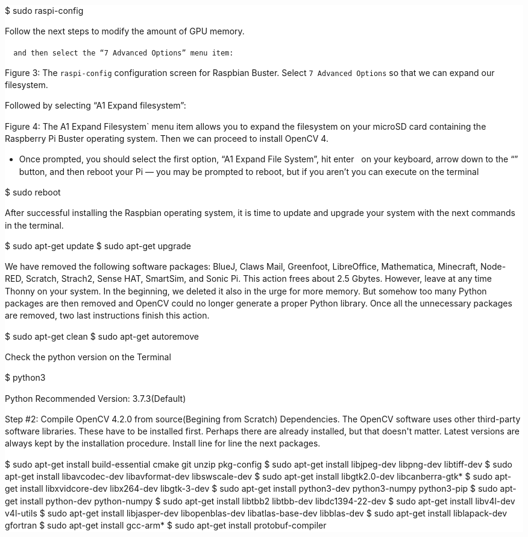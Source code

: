 $ sudo raspi-config

Follow the next steps to modify the amount of GPU memory.
    

      and then select the “7 Advanced Options” menu item:



Figure 3: The `raspi-config` configuration screen for Raspbian Buster. Select `7 Advanced Options` so that we can expand our filesystem.


Followed by selecting “A1 Expand filesystem”:





Figure 4: The  A1 Expand Filesystem` menu item allows you to expand the filesystem on your microSD card containing the Raspberry Pi Buster operating system. Then we can proceed to install OpenCV 4.


* Once prompted, you should select the first option, “A1 Expand File System”, hit 
enter
  on your keyboard, arrow down to the “<Finish>” button, and then reboot your Pi — you may be prompted to reboot, but if you aren’t you can execute on the terminal

  
$ sudo reboot


After successful installing the Raspbian operating system, it is time to update and upgrade your system with the next commands in the terminal.

$ sudo apt-get update
$ sudo apt-get upgrade


We have removed the following software packages: BlueJ, Claws Mail, Greenfoot, LibreOffice, Mathematica, Minecraft, Node-RED, Scratch, Strach2, Sense HAT, SmartSim, and Sonic Pi. This action frees about 2.5 Gbytes. However, leave at any time Thonny on your system. In the beginning, we deleted it also in the urge for more memory. But somehow too many Python packages are then removed and OpenCV could no longer generate a proper Python library. 
Once all the unnecessary packages are removed, two last instructions finish this action.

$ sudo apt-get clean
$ sudo apt-get autoremove

Check the python version on the Terminal

$ python3
 
Python Recommended Version: 3.7.3(Default)

Step #2: Compile OpenCV 4.2.0 from source(Begining from Scratch)
Dependencies.
The OpenCV software uses other third-party software libraries. These have to be installed first. Perhaps there are already installed, but that doesn't matter. Latest versions are always kept by the installation procedure. Install line for line the next packages.

$ sudo apt-get install build-essential cmake git unzip pkg-config
$ sudo apt-get install libjpeg-dev libpng-dev libtiff-dev 
$ sudo apt-get install libavcodec-dev libavformat-dev libswscale-dev 
$ sudo apt-get install libgtk2.0-dev libcanberra-gtk*
$ sudo apt-get install libxvidcore-dev libx264-dev libgtk-3-dev 
$ sudo apt-get install python3-dev python3-numpy python3-pip
$ sudo apt-get install python-dev python-numpy 
$ sudo apt-get install libtbb2 libtbb-dev libdc1394-22-dev
$ sudo apt-get install libv4l-dev v4l-utils
$ sudo apt-get install libjasper-dev libopenblas-dev libatlas-base-dev libblas-dev 
$ sudo apt-get install liblapack-dev gfortran
$ sudo apt-get install gcc-arm*
$ sudo apt-get install protobuf-compiler
